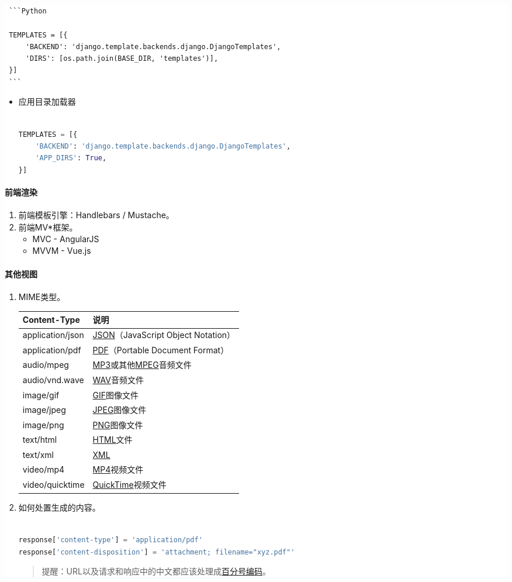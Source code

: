      ```Python
     
     TEMPLATES = [{
         'BACKEND': 'django.template.backends.django.DjangoTemplates',
         'DIRS': [os.path.join(BASE_DIR, 'templates')],
     }]
     ```

   - 应用目录加载器

     ```Python
     
     TEMPLATES = [{
         'BACKEND': 'django.template.backends.django.DjangoTemplates',
         'APP_DIRS': True,
     }]
     ```


#### 前端渲染

1. 前端模板引擎：Handlebars / Mustache。
2. 前端MV\*框架。
   - MVC - AngularJS
   - MVVM - Vue.js

#### 其他视图

1. MIME类型。

   | Content-Type     | 说明                                                         |
   | ---------------- | ------------------------------------------------------------ |
   | application/json | [JSON](https://zh.wikipedia.org/wiki/JSON)（JavaScript Object Notation） |
   | application/pdf  | [PDF](https://zh.wikipedia.org/wiki/PDF)（Portable Document Format） |
   | audio/mpeg       | [MP3](https://zh.wikipedia.org/wiki/MP3)或其他[MPEG](https://zh.wikipedia.org/wiki/MPEG)音频文件 |
   | audio/vnd.wave   | [WAV](https://zh.wikipedia.org/wiki/WAV)音频文件             |
   | image/gif        | [GIF](https://zh.wikipedia.org/wiki/GIF)图像文件             |
   | image/jpeg       | [JPEG](https://zh.wikipedia.org/wiki/JPEG)图像文件           |
   | image/png        | [PNG](https://zh.wikipedia.org/wiki/PNG)图像文件             |
   | text/html        | [HTML](https://zh.wikipedia.org/wiki/HTML)文件               |
   | text/xml         | [XML](https://zh.wikipedia.org/wiki/XML)                     |
   | video/mp4        | [MP4](https://zh.wikipedia.org/wiki/MP4)视频文件             |
   | video/quicktime  | [QuickTime](https://zh.wikipedia.org/wiki/QuickTime)视频文件 |

2. 如何处置生成的内容。

   ```Python
   
   response['content-type'] = 'application/pdf'
   response['content-disposition'] = 'attachment; filename="xyz.pdf"'
   ```
   > 提醒：URL以及请求和响应中的中文都应该处理成[百分号编码](https://zh.wikipedia.org/zh-hans/%E7%99%BE%E5%88%86%E5%8F%B7%E7%BC%96%E7%A0%81)。
